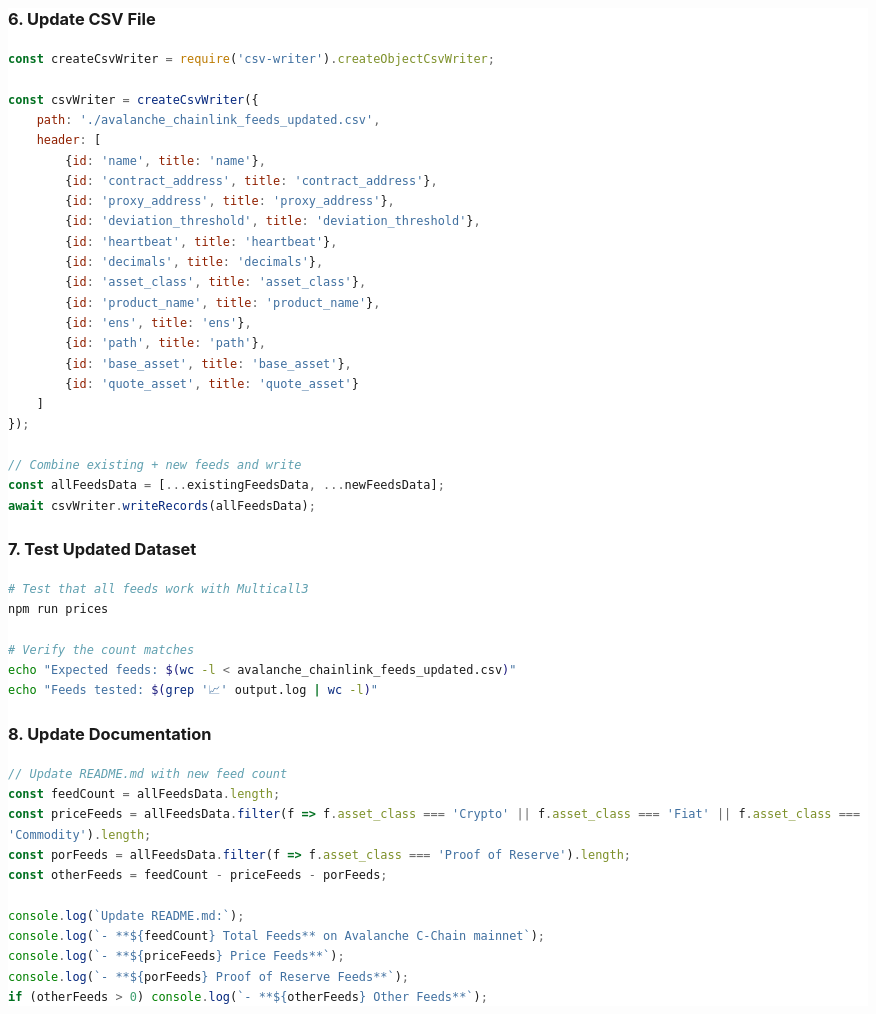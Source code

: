 ### 6. Update CSV File
```javascript
const createCsvWriter = require('csv-writer').createObjectCsvWriter;

const csvWriter = createCsvWriter({
    path: './avalanche_chainlink_feeds_updated.csv',
    header: [
        {id: 'name', title: 'name'},
        {id: 'contract_address', title: 'contract_address'},
        {id: 'proxy_address', title: 'proxy_address'},
        {id: 'deviation_threshold', title: 'deviation_threshold'},
        {id: 'heartbeat', title: 'heartbeat'},
        {id: 'decimals', title: 'decimals'},
        {id: 'asset_class', title: 'asset_class'},
        {id: 'product_name', title: 'product_name'},
        {id: 'ens', title: 'ens'},
        {id: 'path', title: 'path'},
        {id: 'base_asset', title: 'base_asset'},
        {id: 'quote_asset', title: 'quote_asset'}
    ]
});

// Combine existing + new feeds and write
const allFeedsData = [...existingFeedsData, ...newFeedsData];
await csvWriter.writeRecords(allFeedsData);
```

### 7. Test Updated Dataset
```bash
# Test that all feeds work with Multicall3
npm run prices

# Verify the count matches
echo "Expected feeds: $(wc -l < avalanche_chainlink_feeds_updated.csv)"
echo "Feeds tested: $(grep '📈' output.log | wc -l)"
```

### 8. Update Documentation
```javascript
// Update README.md with new feed count
const feedCount = allFeedsData.length;
const priceFeeds = allFeedsData.filter(f => f.asset_class === 'Crypto' || f.asset_class === 'Fiat' || f.asset_class === 'Commodity').length;
const porFeeds = allFeedsData.filter(f => f.asset_class === 'Proof of Reserve').length;
const otherFeeds = feedCount - priceFeeds - porFeeds;

console.log(`Update README.md:`);
console.log(`- **${feedCount} Total Feeds** on Avalanche C-Chain mainnet`);
console.log(`- **${priceFeeds} Price Feeds**`);
console.log(`- **${porFeeds} Proof of Reserve Feeds**`);
if (otherFeeds > 0) console.log(`- **${otherFeeds} Other Feeds**`);
```
